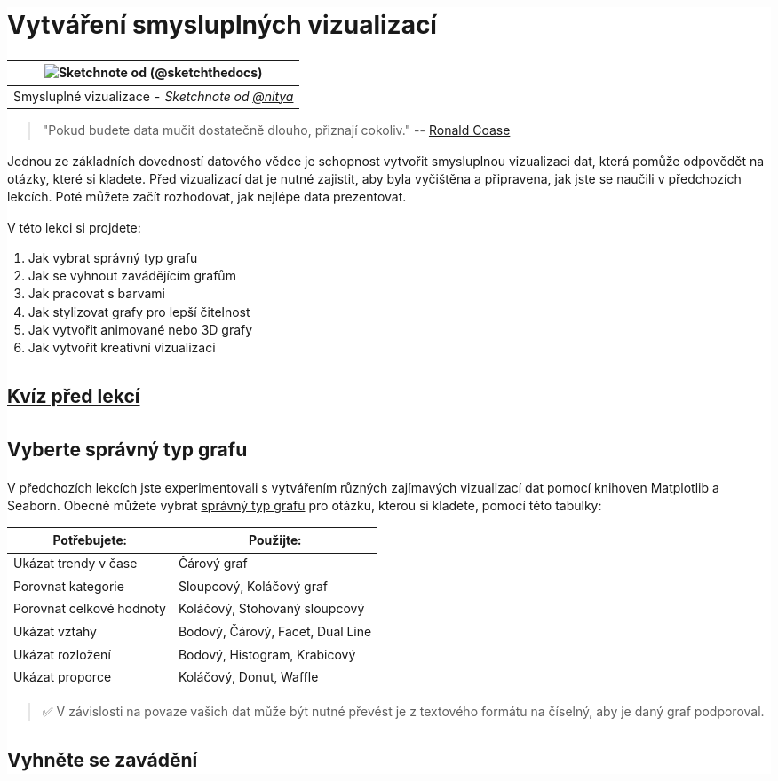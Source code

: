 
# Vytváření smysluplných vizualizací

|![ Sketchnote od [(@sketchthedocs)](https://sketchthedocs.dev) ](../../sketchnotes/13-MeaningfulViz.png)|
|:---:|
| Smysluplné vizualizace - _Sketchnote od [@nitya](https://twitter.com/nitya)_ |

> "Pokud budete data mučit dostatečně dlouho, přiznají cokoliv." -- [Ronald Coase](https://en.wikiquote.org/wiki/Ronald_Coase)

Jednou ze základních dovedností datového vědce je schopnost vytvořit smysluplnou vizualizaci dat, která pomůže odpovědět na otázky, které si kladete. Před vizualizací dat je nutné zajistit, aby byla vyčištěna a připravena, jak jste se naučili v předchozích lekcích. Poté můžete začít rozhodovat, jak nejlépe data prezentovat.

V této lekci si projdete:

1. Jak vybrat správný typ grafu  
2. Jak se vyhnout zavádějícím grafům  
3. Jak pracovat s barvami  
4. Jak stylizovat grafy pro lepší čitelnost  
5. Jak vytvořit animované nebo 3D grafy  
6. Jak vytvořit kreativní vizualizaci  

## [Kvíz před lekcí](https://purple-hill-04aebfb03.1.azurestaticapps.net/quiz/24)

## Vyberte správný typ grafu

V předchozích lekcích jste experimentovali s vytvářením různých zajímavých vizualizací dat pomocí knihoven Matplotlib a Seaborn. Obecně můžete vybrat [správný typ grafu](https://chartio.com/learn/charts/how-to-select-a-data-vizualization/) pro otázku, kterou si kladete, pomocí této tabulky:

| Potřebujete:               | Použijte:                      |
| -------------------------- | ------------------------------ |
| Ukázat trendy v čase       | Čárový graf                   |
| Porovnat kategorie         | Sloupcový, Koláčový graf      |
| Porovnat celkové hodnoty   | Koláčový, Stohovaný sloupcový |
| Ukázat vztahy              | Bodový, Čárový, Facet, Dual Line |
| Ukázat rozložení           | Bodový, Histogram, Krabicový  |
| Ukázat proporce            | Koláčový, Donut, Waffle       |

> ✅ V závislosti na povaze vašich dat může být nutné převést je z textového formátu na číselný, aby je daný graf podporoval.

## Vyhněte se zavádění
